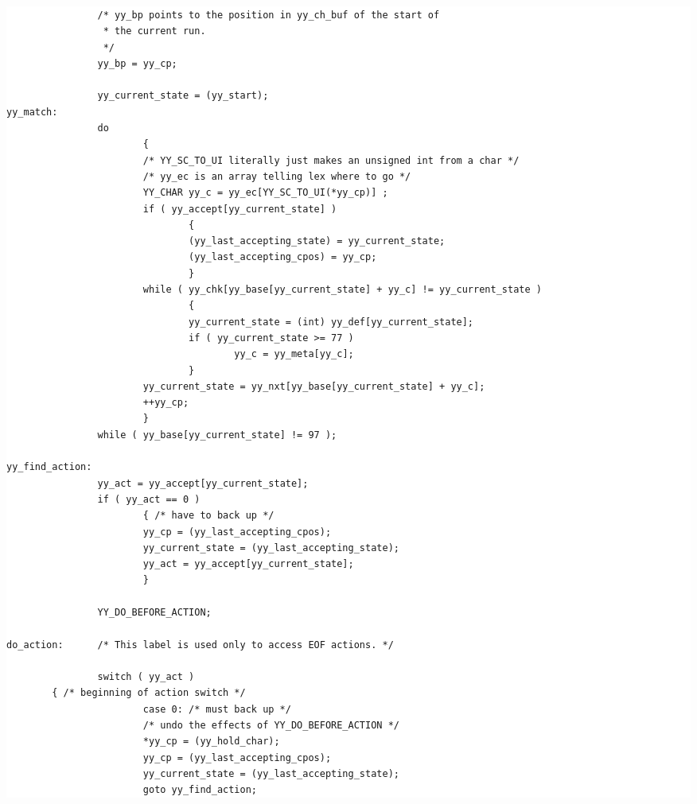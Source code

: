```
                /* yy_bp points to the position in yy_ch_buf of the start of
                 * the current run.
                 */
                yy_bp = yy_cp;

                yy_current_state = (yy_start);
yy_match:
                do
                        {
                        /* YY_SC_TO_UI literally just makes an unsigned int from a char */
                        /* yy_ec is an array telling lex where to go */
                        YY_CHAR yy_c = yy_ec[YY_SC_TO_UI(*yy_cp)] ;
                        if ( yy_accept[yy_current_state] )
                                {
                                (yy_last_accepting_state) = yy_current_state;
                                (yy_last_accepting_cpos) = yy_cp;
                                }
                        while ( yy_chk[yy_base[yy_current_state] + yy_c] != yy_current_state )
                                {
                                yy_current_state = (int) yy_def[yy_current_state];
                                if ( yy_current_state >= 77 )
                                        yy_c = yy_meta[yy_c];
                                }
                        yy_current_state = yy_nxt[yy_base[yy_current_state] + yy_c];
                        ++yy_cp;
                        }
                while ( yy_base[yy_current_state] != 97 );

yy_find_action:
                yy_act = yy_accept[yy_current_state];
                if ( yy_act == 0 )
                        { /* have to back up */
                        yy_cp = (yy_last_accepting_cpos);
                        yy_current_state = (yy_last_accepting_state);
                        yy_act = yy_accept[yy_current_state];
                        }

                YY_DO_BEFORE_ACTION;

do_action:      /* This label is used only to access EOF actions. */

                switch ( yy_act )
        { /* beginning of action switch */
                        case 0: /* must back up */
                        /* undo the effects of YY_DO_BEFORE_ACTION */
                        *yy_cp = (yy_hold_char);
                        yy_cp = (yy_last_accepting_cpos);
                        yy_current_state = (yy_last_accepting_state);
                        goto yy_find_action;
```
